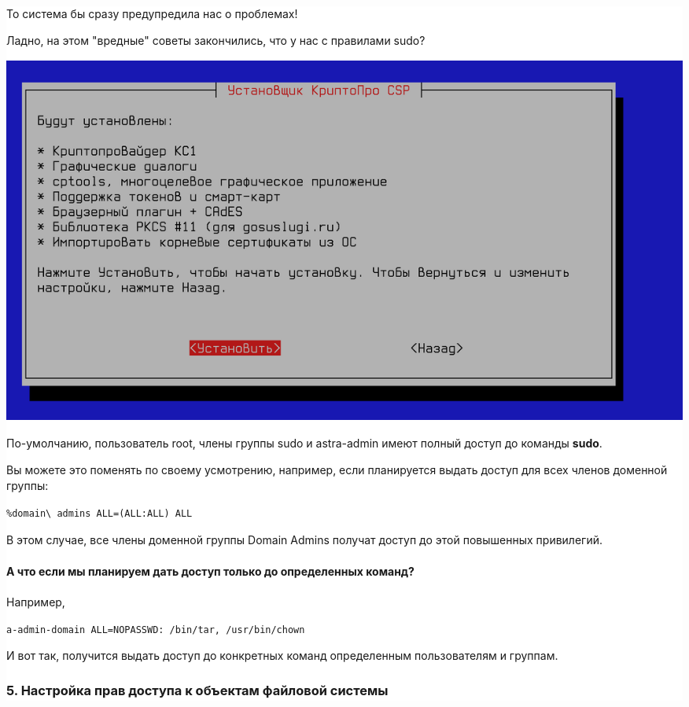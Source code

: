 То система бы сразу предупредила нас о проблемах! 

Ладно, на этом "вредные" советы закончились, что у нас с правилами sudo?


![Картинка](Screen5.png)


По-умолчанию, пользователь root, члены группы sudo и astra-admin имеют полный доступ до команды **sudo**.

Вы можете это поменять по своему усмотрению, например, если планируется выдать доступ для всех членов доменной группы: 

```
%domain\ admins ALL=(ALL:ALL) ALL
```

В этом случае, все члены доменной группы Domain Admins 
получат доступ до этой повышенных привилегий.

#### А что если мы планируем дать доступ только до определенных команд?

Например, 

```
a-admin-domain ALL=NOPASSWD: /bin/tar, /usr/bin/chown
```

И вот так, получится выдать доступ до конкретных команд определенным пользователям и группам. 

### 5. Настройка прав доступа к объектам файловой системы

